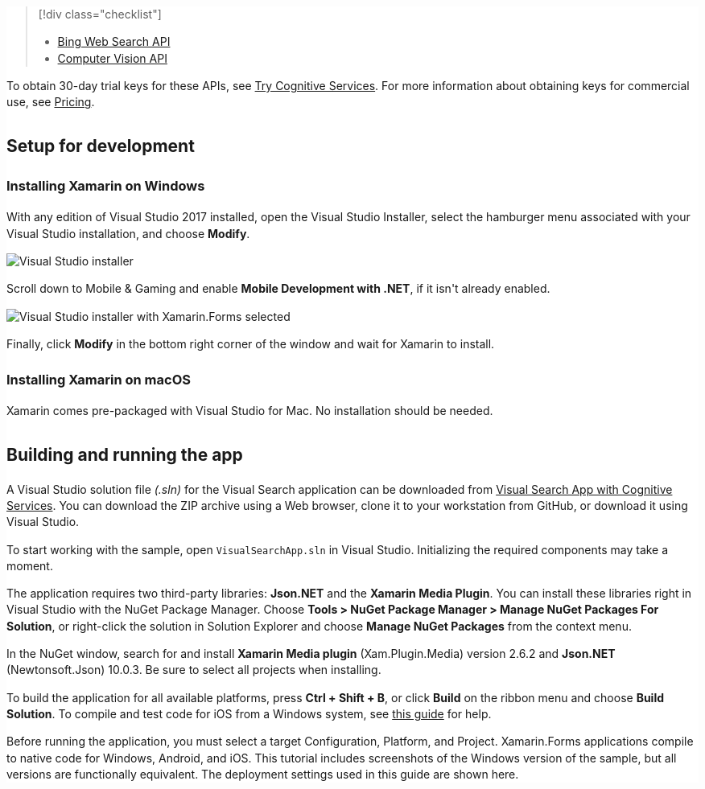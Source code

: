 > [!div class="checklist"]
> * [Bing Web Search API](https://azure.microsoft.com/services/cognitive-services/bing-web-search-api/) 
> * [Computer Vision API](https://azure.microsoft.com/services/cognitive-services/computer-vision/)

To obtain 30-day trial keys for these APIs, see [Try Cognitive Services](https://azure.microsoft.com/try/cognitive-services/). For more information about obtaining keys for commercial use, see [Pricing](https://azure.microsoft.com/pricing/calculator/).

## Setup for development  

### Installing Xamarin on Windows
With any edition of Visual Studio 2017 installed, open the Visual Studio Installer, select the hamburger menu associated with your Visual Studio installation, and choose **Modify**.  

![Visual Studio installer](./media/computer-vision-web-search-tutorial/visual-studio-installer.png) 

Scroll down to Mobile & Gaming and enable **Mobile Development with .NET**, if it isn't already enabled.

![Visual Studio installer with Xamarin.Forms selected](./media/computer-vision-web-search-tutorial/xamarin-forms-is-enabled.png)

Finally, click **Modify** in the bottom right corner of the window and wait for Xamarin to install.

### Installing Xamarin on macOS
Xamarin comes pre-packaged with Visual Studio for Mac. No installation should be needed.

## Building and running the app

A Visual Studio solution file *(.sln)* for the Visual Search application can be downloaded from [Visual Search App with Cognitive Services](https://azure.microsoft.com/resources/samples/cognitive-services-xamarin-forms-computer-vision-search/). You can download the ZIP archive using a Web browser, clone it to your workstation from GitHub, or download it using Visual Studio.

To start working with the sample, open `VisualSearchApp.sln` in Visual Studio.  Initializing the required components may take a moment.

The application requires two third-party libraries: **Json.NET** and the **Xamarin Media Plugin**. You can install these libraries right in Visual Studio with the NuGet Package Manager. Choose  **Tools > NuGet Package Manager > Manage NuGet Packages For Solution**, or right-click the solution in Solution Explorer and choose **Manage NuGet Packages** from the context menu.

In the NuGet window, search for and install **Xamarin Media plugin** (Xam.Plugin.Media) version 2.6.2 and **Json.NET** (Newtonsoft.Json) 10.0.3. Be sure to select all projects when installing.

To build the application for all available platforms, press **Ctrl + Shift + B**, or click **Build** on the ribbon menu and choose **Build Solution**.  To compile and test code for iOS from a Windows system, see [this guide](https://developer.xamarin.com/guides/ios/getting_started/installation/windows/) for help.

Before running the application, you must select a target Configuration, Platform, and Project.  Xamarin.Forms applications compile to native code for Windows, Android, and iOS. This tutorial includes screenshots of the Windows version of the sample, but all versions are functionally equivalent. The deployment settings used in this guide are shown here.  
